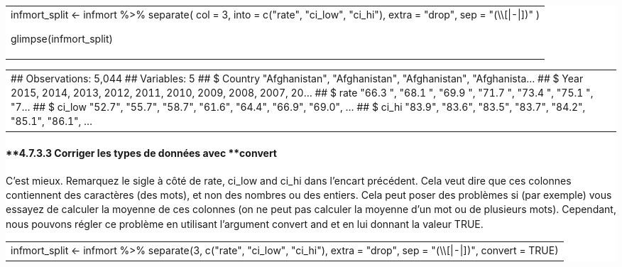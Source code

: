 
<table>
  <tr>
    <td>infmort_split <- infmort %>%
  separate(
    col = 3, 
    into = c("rate", "ci_low", "ci_hi"), 
    extra = "drop", 
    sep = "(\\[|-|])"
  )

glimpse(infmort_split)</td>
  </tr>
</table>


<table>
  <tr>
    <td>## Observations: 5,044
## Variables: 5
## $ Country <chr> "Afghanistan", "Afghanistan", "Afghanistan", "Afghanista…
## $ Year    <dbl> 2015, 2014, 2013, 2012, 2011, 2010, 2009, 2008, 2007, 20…
## $ rate    <chr> "66.3 ", "68.1 ", "69.9 ", "71.7 ", "73.4 ", "75.1 ", "7…
## $ ci_low  <chr> "52.7", "55.7", "58.7", "61.6", "64.4", "66.9", "69.0", …
## $ ci_hi   <chr> "83.9", "83.6", "83.5", "83.7", "84.2", "85.1", "86.1", …</td>
  </tr>
</table>


#### **4.7.3.3 Corriger les types de données avec ****convert**

C’est mieux. Remarquez le sigle <chr> à côté de rate, ci_low and ci_hi dans l’encart précédent. Cela veut dire que ces colonnes contiennent des caractères (des mots), et non des nombres ou des entiers. Cela peut poser des problèmes si (par exemple) vous essayez de calculer la moyenne de ces colonnes (on ne peut pas calculer la moyenne d’un mot ou de plusieurs mots). Cependant, nous pouvons régler ce problème en utilisant l’argument convert and et en lui donnant la valeur TRUE.

<table>
  <tr>
    <td>infmort_split <- infmort %>%
  separate(3, c("rate", "ci_low", "ci_hi"), extra = "drop", sep = "(\\[|-|])", convert = TRUE)
